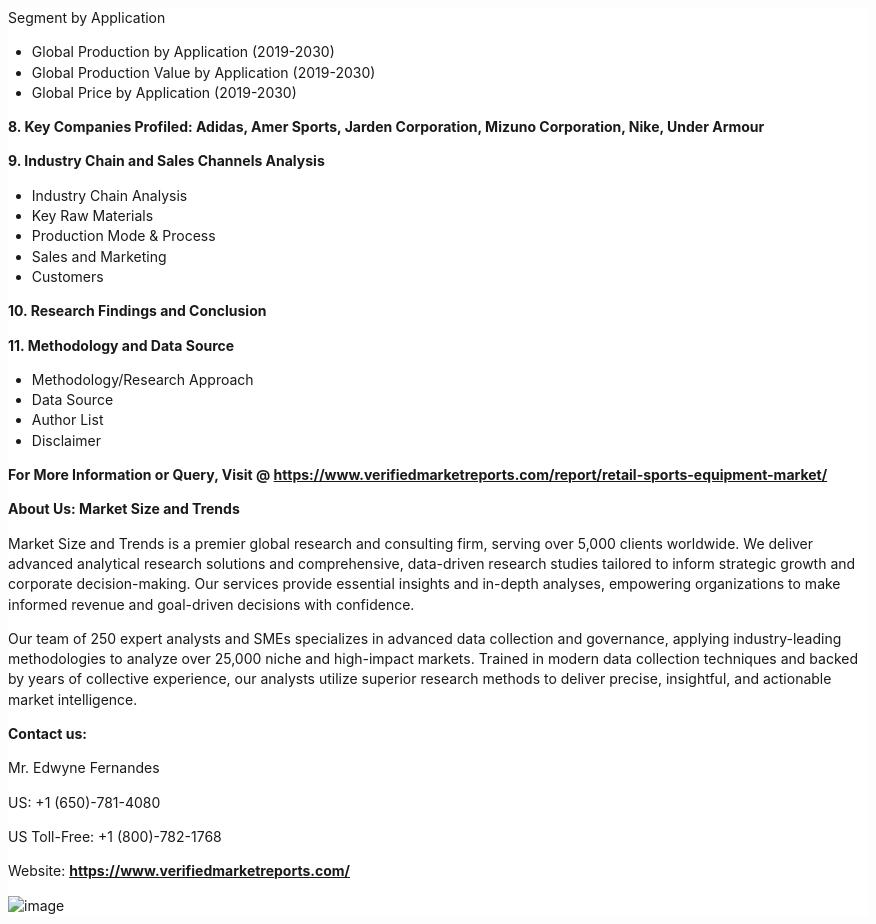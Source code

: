 Segment by Application</strong></p><ul><li>Global Production by Application (2019-2030)</li><li>Global Production Value by Application (2019-2030)</li><li>Global Price by Application (2019-2030)</li></ul><p><strong>8. Key Companies Profiled: Adidas, Amer Sports, Jarden Corporation, Mizuno Corporation, Nike, Under Armour</strong></p><p><strong>9. Industry Chain and Sales Channels Analysis</strong></p><ul><li>Industry Chain Analysis</li><li>Key Raw Materials</li><li>Production Mode &amp; Process</li><li>Sales and Marketing</li><li>Customers</li></ul><p><strong>10. Research Findings and Conclusion</strong></p><p><strong>11. Methodology and Data Source</strong></p><ul><li>Methodology/Research Approach</li><li>Data Source</li><li>Author List</li><li>Disclaimer</li></ul></p><p><strong>For More Information or Query, Visit @ <a href="https://www.verifiedmarketreports.com/report/retail-sports-equipment-market/">https://www.verifiedmarketreports.com/report/retail-sports-equipment-market/</a></strong></p><p><strong>About Us: Market Size and Trends</strong></p><p>Market Size and Trends is a premier global research and consulting firm, serving over 5,000 clients worldwide. We deliver advanced analytical research solutions and comprehensive, data-driven research studies tailored to inform strategic growth and corporate decision-making. Our services provide essential insights and in-depth analyses, empowering organizations to make informed revenue and goal-driven decisions with confidence.</p><p>Our team of 250 expert analysts and SMEs specializes in advanced data collection and governance, applying industry-leading methodologies to analyze over 25,000 niche and high-impact markets. Trained in modern data collection techniques and backed by years of collective experience, our analysts utilize superior research methods to deliver precise, insightful, and actionable market intelligence.</p><p><strong>Contact us:</strong></p><p>Mr. Edwyne Fernandes</p><p>US: +1 (650)-781-4080</p><p>US Toll-Free: +1 (800)-782-1768</p><p>Website: <strong><a href="https://www.verifiedmarketreports.com/">https://www.verifiedmarketreports.com/</a></strong></p>
![image](https://github.com/user-attachments/assets/42d4220c-ceba-40b3-a161-1eb417907f25)
